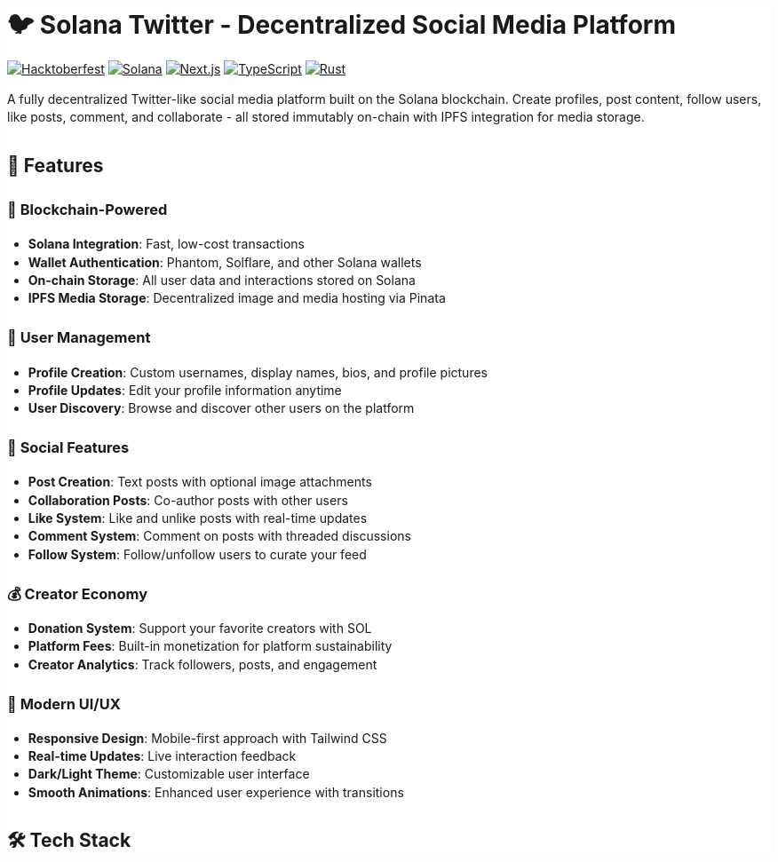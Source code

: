 # 🐦 Solana Twitter - Decentralized Social Media Platform

[![Hacktoberfest](https://img.shields.io/badge/Hacktoberfest-2024-blueviolet.svg)](https://hacktoberfest.digitalocean.com/)
[![Solana](https://img.shields.io/badge/Solana-Blockchain-purple.svg)](https://solana.com/)
[![Next.js](https://img.shields.io/badge/Next.js-14-black.svg)](https://nextjs.org/)
[![TypeScript](https://img.shields.io/badge/TypeScript-5-blue.svg)](https://www.typescriptlang.org/)
[![Rust](https://img.shields.io/badge/Rust-Smart%20Contracts-orange.svg)](https://www.rust-lang.org/)

A fully decentralized Twitter-like social media platform built on the Solana blockchain. Create profiles, post content, follow users, like posts, comment, and collaborate - all stored immutably on-chain with IPFS integration for media storage.

## 🌟 Features

### 🔐 **Blockchain-Powered**
- **Solana Integration**: Fast, low-cost transactions
- **Wallet Authentication**: Phantom, Solflare, and other Solana wallets
- **On-chain Storage**: All user data and interactions stored on Solana
- **IPFS Media Storage**: Decentralized image and media hosting via Pinata

### 👤 **User Management**
- **Profile Creation**: Custom usernames, display names, bios, and profile pictures
- **Profile Updates**: Edit your profile information anytime
- **User Discovery**: Browse and discover other users on the platform

### 📱 **Social Features**
- **Post Creation**: Text posts with optional image attachments
- **Collaboration Posts**: Co-author posts with other users
- **Like System**: Like and unlike posts with real-time updates
- **Comment System**: Comment on posts with threaded discussions
- **Follow System**: Follow/unfollow users to curate your feed

### 💰 **Creator Economy**
- **Donation System**: Support your favorite creators with SOL
- **Platform Fees**: Built-in monetization for platform sustainability
- **Creator Analytics**: Track followers, posts, and engagement

### 🎨 **Modern UI/UX**
- **Responsive Design**: Mobile-first approach with Tailwind CSS
- **Real-time Updates**: Live interaction feedback
- **Dark/Light Theme**: Customizable user interface
- **Smooth Animations**: Enhanced user experience with transitions

## 🛠️ Tech Stack
